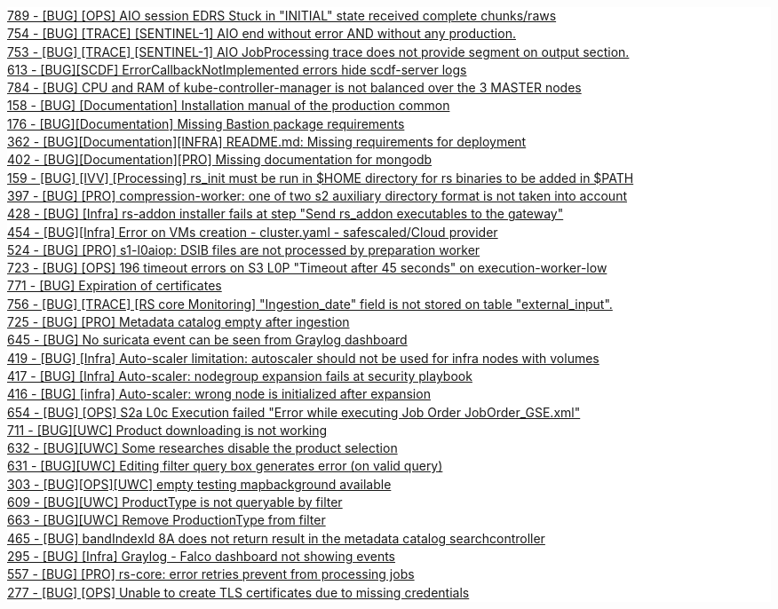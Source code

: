 [789 - [BUG] [OPS] AIO session EDRS Stuck in "INITIAL" state received complete chunks/raws   ](https://github.com/COPRS/rs-issues/issues/789)  
[754 - [BUG] [TRACE] [SENTINEL-1]  AIO end without error AND without any production.](https://github.com/COPRS/rs-issues/issues/754)  
[753 - [BUG] [TRACE] [SENTINEL-1] AIO JobProcessing trace does not provide segment on output section.  ](https://github.com/COPRS/rs-issues/issues/753)  
[613 - [BUG][SCDF] ErrorCallbackNotImplemented errors hide scdf-server logs](https://github.com/COPRS/rs-issues/issues/613)  
[784 - [BUG] CPU and RAM of kube-controller-manager is not balanced over the 3 MASTER nodes](https://github.com/COPRS/rs-issues/issues/784)  
[158 - [BUG] [Documentation] Installation manual of the production common](https://github.com/COPRS/rs-issues/issues/158)  
[176 - [BUG][Documentation] Missing Bastion package requirements](https://github.com/COPRS/rs-issues/issues/176)  
[362 - [BUG][Documentation][INFRA] README.md: Missing requirements for deployment](https://github.com/COPRS/rs-issues/issues/362)  
[402 - [BUG][Documentation][PRO] Missing documentation for mongodb](https://github.com/COPRS/rs-issues/issues/402)  
[159 - [BUG] [IVV] [Processing] rs_init must be run in $HOME directory for rs binaries to be added in $PATH](https://github.com/COPRS/rs-issues/issues/159)  
[397 - [BUG] [PRO] compression-worker: one of two s2 auxiliary directory format is not taken into account](https://github.com/COPRS/rs-issues/issues/397)  
[428 - [BUG] [Infra] rs-addon installer fails at step "Send rs_addon executables to the gateway"](https://github.com/COPRS/rs-issues/issues/428)  
[454 - [BUG][Infra] Error on VMs creation - cluster.yaml - safescaled/Cloud provider](https://github.com/COPRS/rs-issues/issues/454)  
[524 - [BUG] [PRO] s1-l0aiop: DSIB files are not processed by preparation worker](https://github.com/COPRS/rs-issues/issues/524)  
[723 - [BUG] [OPS] 196 timeout errors on S3 L0P "Timeout after 45 seconds"  on execution-worker-low](https://github.com/COPRS/rs-issues/issues/723)  
[771 - [BUG] Expiration of certificates](https://github.com/COPRS/rs-issues/issues/771)  
[756 - [BUG] [TRACE] [RS core Monitoring] "Ingestion_date" field is not stored on table "external_input".](https://github.com/COPRS/rs-issues/issues/756)  
[725 - [BUG] [PRO] Metadata catalog empty after ingestion ](https://github.com/COPRS/rs-issues/issues/725)  
[645 - [BUG] No suricata event can be seen from Graylog dashboard](https://github.com/COPRS/rs-issues/issues/645)  
[419 - [BUG] [Infra] Auto-scaler limitation: autoscaler should not be used for infra nodes with volumes](https://github.com/COPRS/rs-issues/issues/419)  
[417 - [BUG] [Infra] Auto-scaler: nodegroup expansion fails at security playbook](https://github.com/COPRS/rs-issues/issues/417)  
[416 - [BUG] [infra] Auto-scaler: wrong node is initialized after expansion](https://github.com/COPRS/rs-issues/issues/416)  
[654 - [BUG] [OPS] S2a L0c Execution failed "Error while executing Job Order JobOrder_GSE.xml"](https://github.com/COPRS/rs-issues/issues/654)  
[711 - [BUG][UWC] Product downloading is not working](https://github.com/COPRS/rs-issues/issues/711)  
[632 - [BUG][UWC] Some researches disable the product selection ](https://github.com/COPRS/rs-issues/issues/632)  
[631 - [BUG][UWC] Editing filter query box generates error (on valid query)](https://github.com/COPRS/rs-issues/issues/631)  
[303 - [BUG][OPS][UWC] empty testing mapbackground available](https://github.com/COPRS/rs-issues/issues/303)  
[609 - [BUG][UWC] ProductType is not queryable by filter](https://github.com/COPRS/rs-issues/issues/609)  
[663 - [BUG][UWC] Remove ProductionType from filter](https://github.com/COPRS/rs-issues/issues/663)  
[465 - [BUG] bandIndexId 8A does not return result in the metadata catalog searchcontroller](https://github.com/COPRS/rs-issues/issues/465)  
[295 - [BUG] [Infra] Graylog - Falco dashboard not showing events ](https://github.com/COPRS/rs-issues/issues/295)  
[557 - [BUG] [PRO] rs-core: error retries prevent from processing jobs](https://github.com/COPRS/rs-issues/issues/557)  
[277 - [BUG] [OPS] Unable to create TLS certificates due to missing credentials](https://github.com/COPRS/rs-issues/issues/277)  